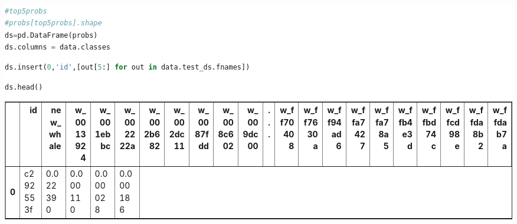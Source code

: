 
```python
#top5probs
#probs[top5probs].shape
ds=pd.DataFrame(probs)
ds.columns = data.classes
```


```python
ds.insert(0,'id',[out[5:] for out in data.test_ds.fnames])
```


```python
ds.head()
```




<div>
<style scoped>
    .dataframe tbody tr th:only-of-type {
        vertical-align: middle;
    }

    .dataframe tbody tr th {
        vertical-align: top;
    }

    .dataframe thead th {
        text-align: right;
    }
</style>
<table border="1" class="dataframe">
  <thead>
    <tr style="text-align: right;">
      <th></th>
      <th>id</th>
      <th>new_whale</th>
      <th>w_0013924</th>
      <th>w_001ebbc</th>
      <th>w_002222a</th>
      <th>w_002b682</th>
      <th>w_002dc11</th>
      <th>w_0087fdd</th>
      <th>w_008c602</th>
      <th>w_009dc00</th>
      <th>...</th>
      <th>w_ff70408</th>
      <th>w_ff7630a</th>
      <th>w_ff94ad6</th>
      <th>w_ffa7427</th>
      <th>w_ffa78a5</th>
      <th>w_ffb4e3d</th>
      <th>w_ffbd74c</th>
      <th>w_ffcd98e</th>
      <th>w_ffda8b2</th>
      <th>w_ffdab7a</th>
    </tr>
  </thead>
  <tbody>
    <tr>
      <th>0</th>
      <td>c292553f</td>
      <td>0.022390</td>
      <td>0.000110</td>
      <td>0.000028</td>
      <td>0.000186</td>